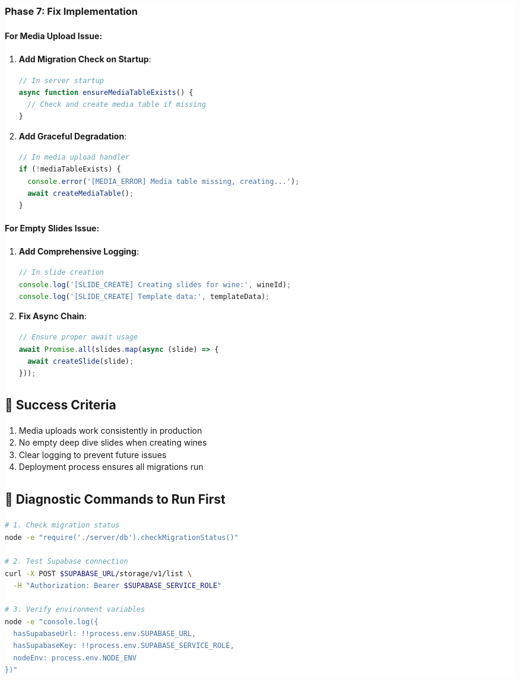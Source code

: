 ### Phase 7: Fix Implementation

#### For Media Upload Issue:
1. **Add Migration Check on Startup**:
   ```typescript
   // In server startup
   async function ensureMediaTableExists() {
     // Check and create media table if missing
   }
   ```

2. **Add Graceful Degradation**:
   ```typescript
   // In media upload handler
   if (!mediaTableExists) {
     console.error('[MEDIA_ERROR] Media table missing, creating...');
     await createMediaTable();
   }
   ```

#### For Empty Slides Issue:
1. **Add Comprehensive Logging**:
   ```typescript
   // In slide creation
   console.log('[SLIDE_CREATE] Creating slides for wine:', wineId);
   console.log('[SLIDE_CREATE] Template data:', templateData);
   ```

2. **Fix Async Chain**:
   ```typescript
   // Ensure proper await usage
   await Promise.all(slides.map(async (slide) => {
     await createSlide(slide);
   }));
   ```

## 🎯 Success Criteria
1. Media uploads work consistently in production
2. No empty deep dive slides when creating wines
3. Clear logging to prevent future issues
4. Deployment process ensures all migrations run

## 🔧 Diagnostic Commands to Run First
```bash
# 1. Check migration status
node -e "require('./server/db').checkMigrationStatus()"

# 2. Test Supabase connection
curl -X POST $SUPABASE_URL/storage/v1/list \
  -H "Authorization: Bearer $SUPABASE_SERVICE_ROLE"

# 3. Verify environment variables
node -e "console.log({
  hasSupabaseUrl: !!process.env.SUPABASE_URL,
  hasSupabaseKey: !!process.env.SUPABASE_SERVICE_ROLE,
  nodeEnv: process.env.NODE_ENV
})"
```
